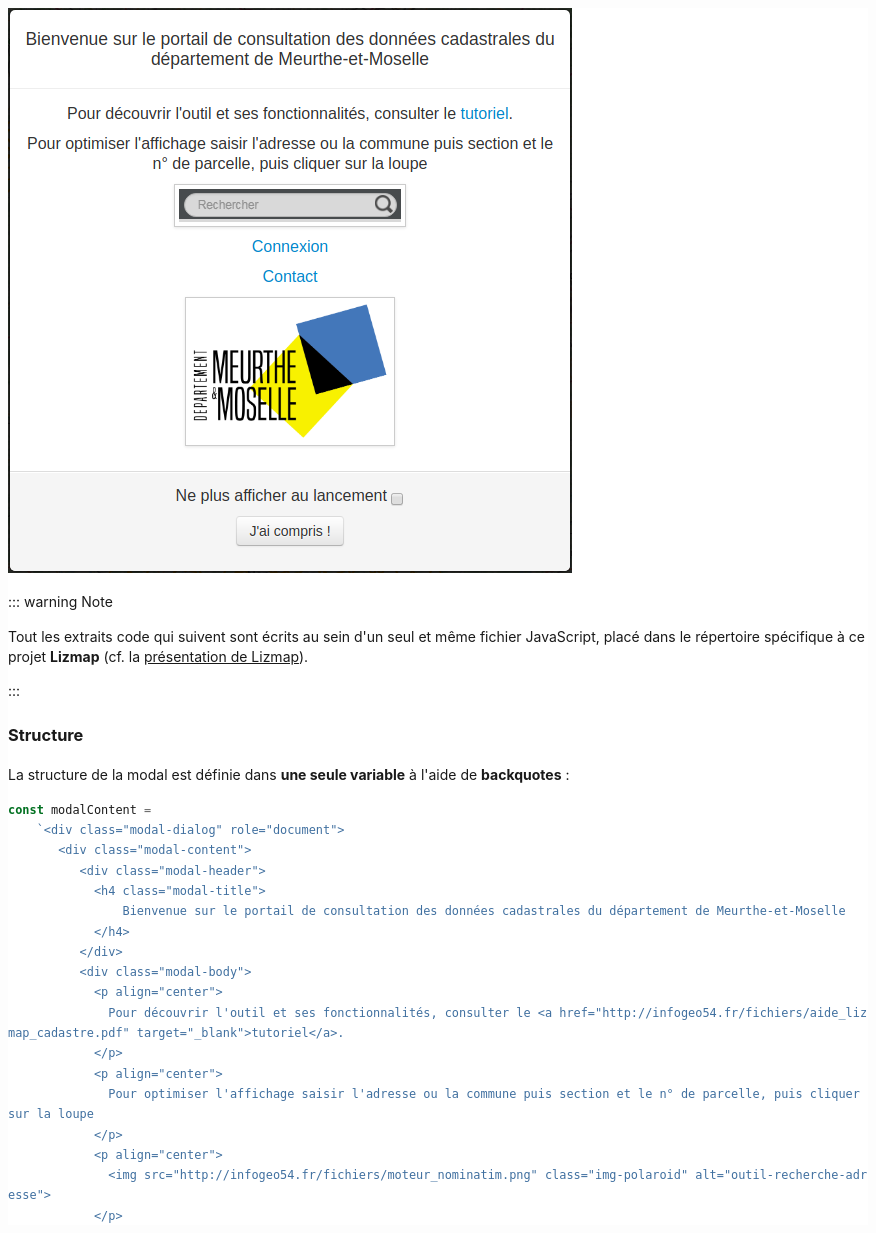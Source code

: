 <img src="../assets/images/modal_new_preview.png" title="Modal actuelle" alt="modal_new_preview" data-align="center">

::: warning Note

Tout les extraits code qui suivent sont écrits au sein d'un seul et même fichier JavaScript, placé dans le répertoire spécifique à ce projet **Lizmap** (cf. la [présentation de Lizmap](/prerequis/lizmap.html#modifications)).

:::

### Structure

La structure de la modal est définie dans **une seule variable** à l'aide de **backquotes** :

```js
const modalContent =
    `<div class="modal-dialog" role="document">
       <div class="modal-content">
          <div class="modal-header">
            <h4 class="modal-title">
                Bienvenue sur le portail de consultation des données cadastrales du département de Meurthe-et-Moselle
            </h4>
          </div>
          <div class="modal-body">
            <p align="center">
              Pour découvrir l'outil et ses fonctionnalités, consulter le <a href="http://infogeo54.fr/fichiers/aide_lizmap_cadastre.pdf" target="_blank">tutoriel</a>.
            </p>
            <p align="center">
              Pour optimiser l'affichage saisir l'adresse ou la commune puis section et le n° de parcelle, puis cliquer sur la loupe
            </p>
            <p align="center">
              <img src="http://infogeo54.fr/fichiers/moteur_nominatim.png" class="img-polaroid" alt="outil-recherche-adresse">
            </p>
```